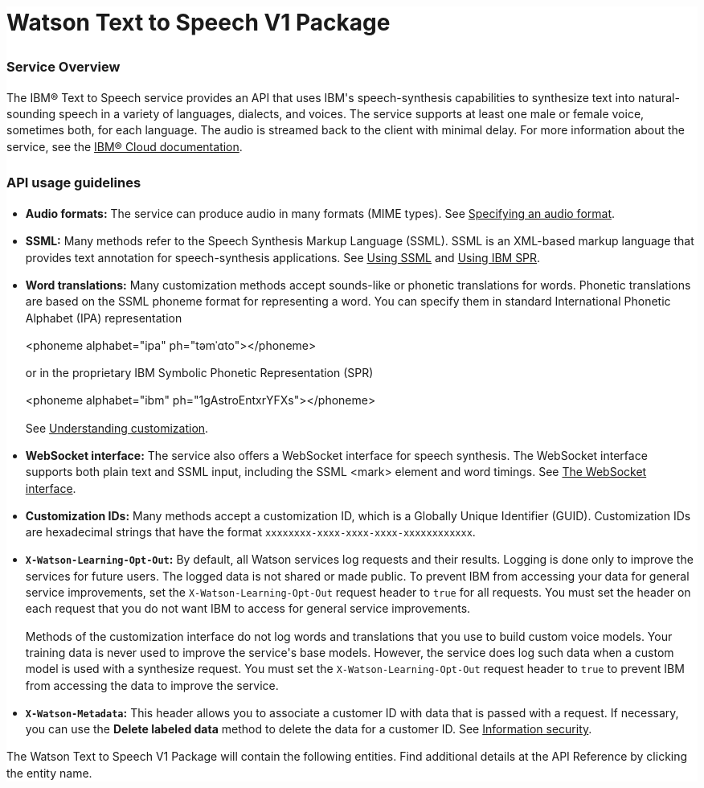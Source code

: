 # Watson Text to Speech V1 Package

### Service Overview
The IBM&reg; Text to Speech service provides an API that uses IBM's speech-synthesis capabilities to synthesize text into natural-sounding speech in a variety of languages, dialects, and voices. The service supports at least one male or female voice, sometimes both, for each language. The audio is streamed back to the client with minimal delay. For more information about the service, see the [IBM&reg; Cloud documentation](https://console.bluemix.net/docs/services/text-to-speech/index.html).

### API usage guidelines
* **Audio formats:** The service can produce audio in many formats (MIME types). See [Specifying an audio format](https://console.bluemix.net/docs/services/text-to-speech/http.html#format).
* **SSML:** Many methods refer to the Speech Synthesis Markup Language (SSML). SSML is an XML-based markup language that provides text annotation for speech-synthesis applications. See [Using SSML](https://console.bluemix.net/docs/services/text-to-speech/SSML.html) and [Using IBM SPR](https://console.bluemix.net/docs/services/text-to-speech/SPRs.html).
* **Word translations:** Many customization methods accept sounds-like or phonetic translations for words. Phonetic translations are based on the SSML phoneme format for representing a word. You can specify them in standard International Phonetic Alphabet (IPA) representation

  &lt;phoneme alphabet="ipa" ph="t&#601;m&#712;&#593;to"&gt;&lt;/phoneme&gt;

  or in the proprietary IBM Symbolic Phonetic Representation (SPR)

  &lt;phoneme alphabet="ibm" ph="1gAstroEntxrYFXs"&gt;&lt;/phoneme&gt;

  See [Understanding customization](https://console.bluemix.net/docs/services/text-to-speech/custom-intro.html).
* **WebSocket interface:** The service also offers a WebSocket interface for speech synthesis. The WebSocket interface supports both plain text and SSML input, including the SSML &lt;mark&gt; element and word timings. See [The WebSocket interface](https://console.bluemix.net/docs/services/text-to-speech/websockets.html).
* **Customization IDs:** Many methods accept a customization ID, which is a Globally Unique Identifier (GUID). Customization IDs are hexadecimal strings that have the format `xxxxxxxx-xxxx-xxxx-xxxx-xxxxxxxxxxxx`.
* **`X-Watson-Learning-Opt-Out`:** By default, all Watson services log requests and their results. Logging is done only to improve the services for future users. The logged data is not shared or made public. To prevent IBM from accessing your data for general service improvements, set the `X-Watson-Learning-Opt-Out` request header to `true` for all requests. You must set the header on each request that you do not want IBM to access for general service improvements.

  Methods of the customization interface do not log words and translations that you use to build custom voice models. Your training data is never used to improve the service's base models. However, the service does log such data when a custom model is used with a synthesize request. You must set the `X-Watson-Learning-Opt-Out` request header to `true` to prevent IBM from accessing the data to improve the service.
* **`X-Watson-Metadata`:** This header allows you to associate a customer ID with data that is passed with a request. If necessary, you can use the **Delete labeled data** method to delete the data for a customer ID. See [Information security](https://console.bluemix.net/docs/services/text-to-speech/information-security.html).

The Watson Text to Speech V1 Package will contain the following entities. Find additional details at the API Reference by clicking the entity name.
